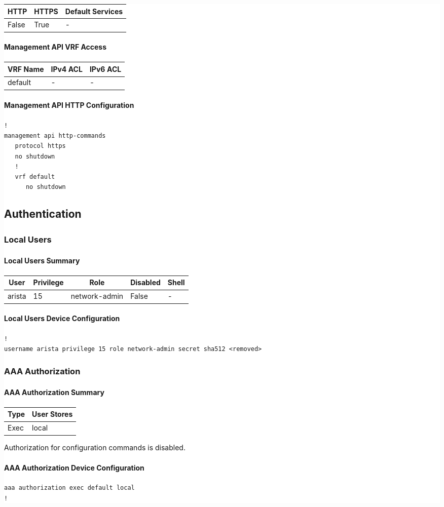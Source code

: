 | HTTP | HTTPS | Default Services |
| ---- | ----- | ---------------- |
| False | True | - |

#### Management API VRF Access

| VRF Name | IPv4 ACL | IPv6 ACL |
| -------- | -------- | -------- |
| default | - | - |

#### Management API HTTP Configuration

```eos
!
management api http-commands
   protocol https
   no shutdown
   !
   vrf default
      no shutdown
```

## Authentication

### Local Users

#### Local Users Summary

| User | Privilege | Role | Disabled | Shell |
| ---- | --------- | ---- | -------- | ----- |
| arista | 15 | network-admin | False | - |

#### Local Users Device Configuration

```eos
!
username arista privilege 15 role network-admin secret sha512 <removed>
```

### AAA Authorization

#### AAA Authorization Summary

| Type | User Stores |
| ---- | ----------- |
| Exec | local |

Authorization for configuration commands is disabled.

#### AAA Authorization Device Configuration

```eos
aaa authorization exec default local
!
```
